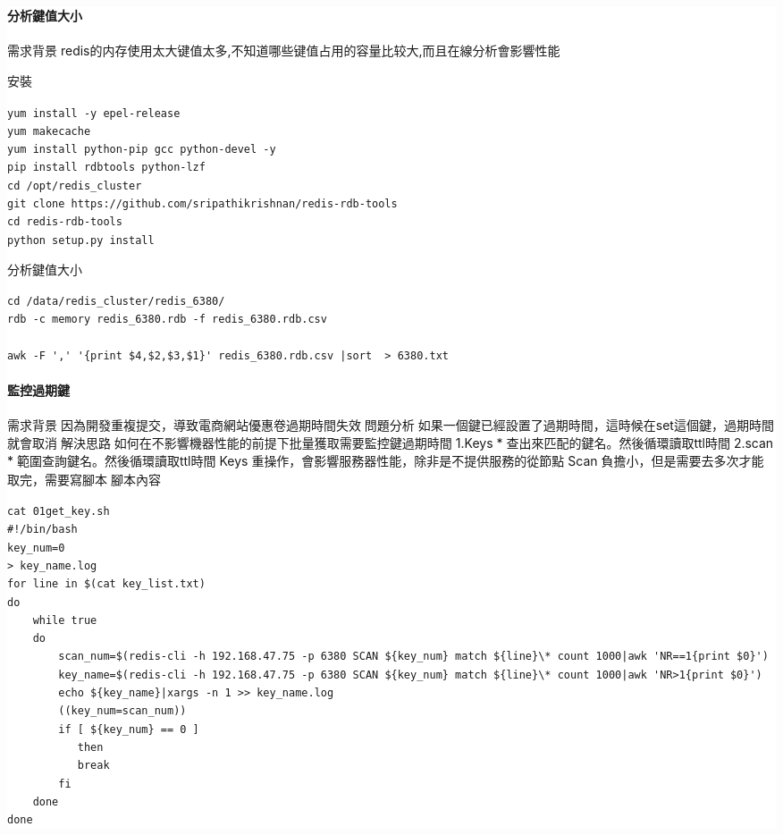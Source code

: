 #### 分析鍵值大小

需求背景
redis的内存使用太大键值太多,不知道哪些键值占用的容量比较大,而且在線分析會影響性能

安裝

```
yum install -y epel-release
yum makecache
yum install python-pip gcc python-devel -y
pip install rdbtools python-lzf
cd /opt/redis_cluster
git clone https://github.com/sripathikrishnan/redis-rdb-tools
cd redis-rdb-tools
python setup.py install
```

分析鍵值大小

```
cd /data/redis_cluster/redis_6380/
rdb -c memory redis_6380.rdb -f redis_6380.rdb.csv

awk -F ',' '{print $4,$2,$3,$1}' redis_6380.rdb.csv |sort  > 6380.txt
```

#### 監控過期鍵

需求背景
因為開發重複提交，導致電商網站優惠卷過期時間失效
問題分析
如果一個鍵已經設置了過期時間，這時候在set這個鍵，過期時間就會取消
解決思路
如何在不影響機器性能的前提下批量獲取需要監控鍵過期時間
1.Keys * 查出來匹配的鍵名。然後循環讀取ttl時間
2.scan * 範圍查詢鍵名。然後循環讀取ttl時間
Keys 重操作，會影響服務器性能，除非是不提供服務的從節點
Scan 負擔小，但是需要去多次才能取完，需要寫腳本
腳本內容

```
cat 01get_key.sh 
#!/bin/bash
key_num=0
> key_name.log
for line in $(cat key_list.txt)
do
    while true
    do
        scan_num=$(redis-cli -h 192.168.47.75 -p 6380 SCAN ${key_num} match ${line}\* count 1000|awk 'NR==1{print $0}')
        key_name=$(redis-cli -h 192.168.47.75 -p 6380 SCAN ${key_num} match ${line}\* count 1000|awk 'NR>1{print $0}')
        echo ${key_name}|xargs -n 1 >> key_name.log
        ((key_num=scan_num))
        if [ ${key_num} == 0 ]
           then
           break
        fi
    done
done
```
